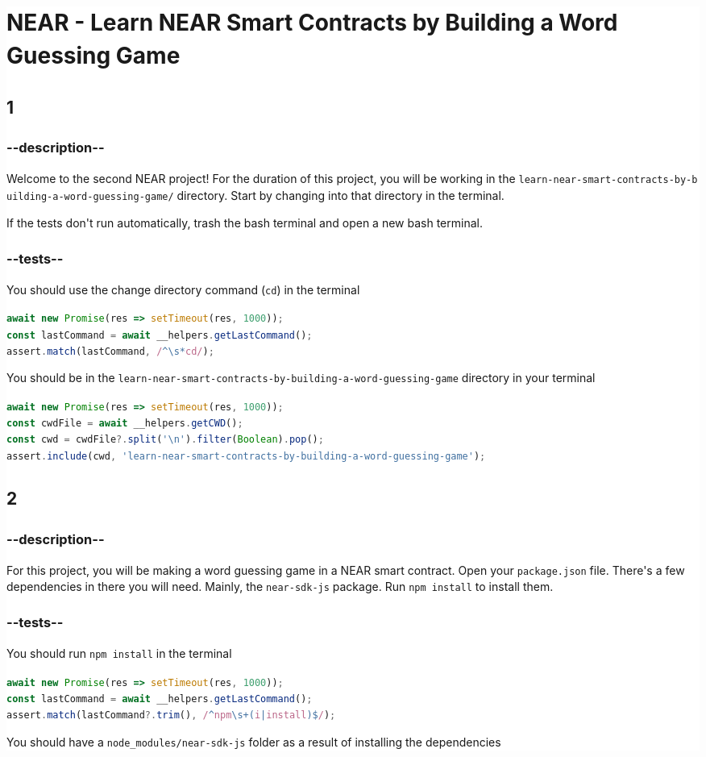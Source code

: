 # NEAR - Learn NEAR Smart Contracts by Building a Word Guessing Game

## 1

### --description--

Welcome to the second NEAR project! For the duration of this project, you will be working in the `learn-near-smart-contracts-by-building-a-word-guessing-game/` directory. Start by changing into that directory in the terminal.

If the tests don't run automatically, trash the bash terminal and open a new bash terminal.

### --tests--

You should use the change directory command (`cd`) in the terminal

```js
await new Promise(res => setTimeout(res, 1000));
const lastCommand = await __helpers.getLastCommand();
assert.match(lastCommand, /^\s*cd/);
```

You should be in the `learn-near-smart-contracts-by-building-a-word-guessing-game` directory in your terminal

```js
await new Promise(res => setTimeout(res, 1000));
const cwdFile = await __helpers.getCWD();
const cwd = cwdFile?.split('\n').filter(Boolean).pop();
assert.include(cwd, 'learn-near-smart-contracts-by-building-a-word-guessing-game');
```

## 2

### --description--

For this project, you will be making a word guessing game in a NEAR smart contract. Open your `package.json` file. There's a few dependencies in there you will need. Mainly, the `near-sdk-js` package. Run `npm install` to install them.

### --tests--

You should run `npm install` in the terminal

```js
await new Promise(res => setTimeout(res, 1000));
const lastCommand = await __helpers.getLastCommand();
assert.match(lastCommand?.trim(), /^npm\s+(i|install)$/);
```

You should have a `node_modules/near-sdk-js` folder as a result of installing the dependencies

